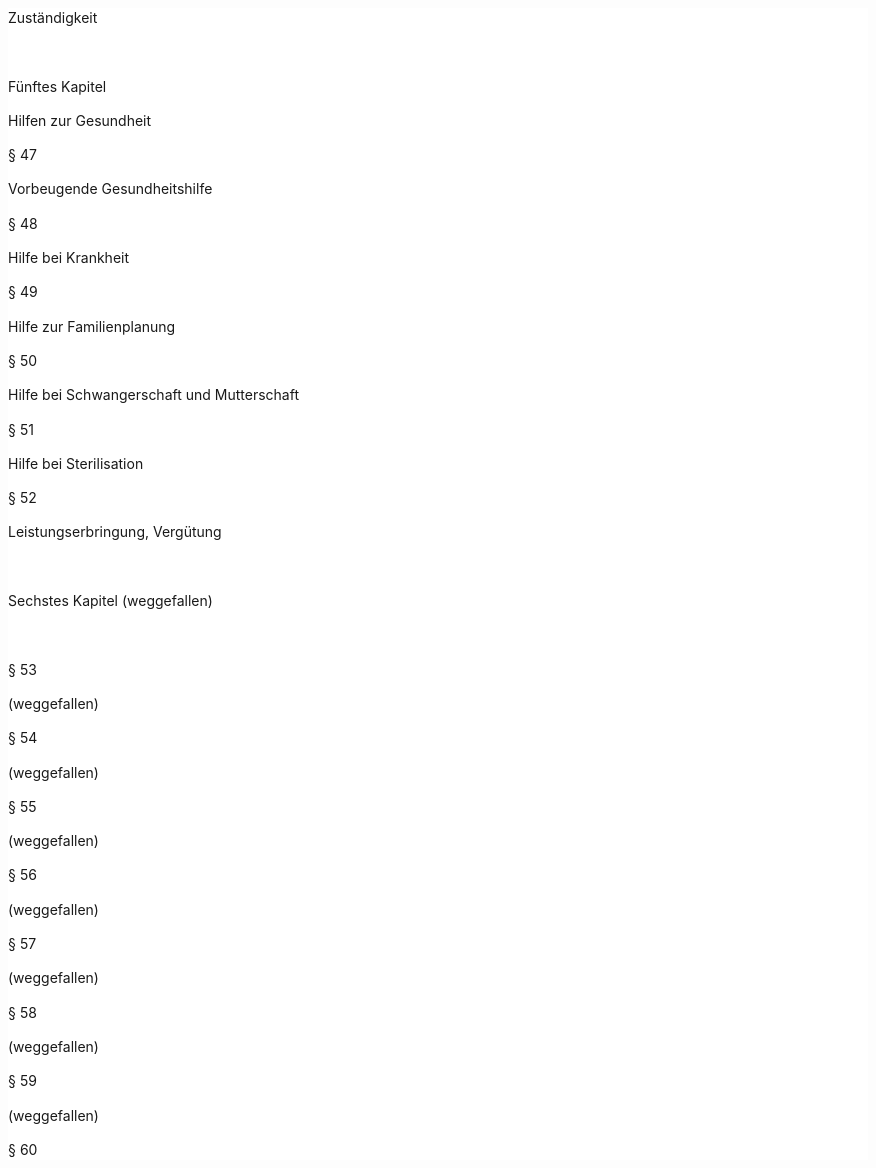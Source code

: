 Zuständigkeit

 

Fünftes Kapitel

Hilfen zur Gesundheit

§ 47

Vorbeugende Gesundheitshilfe

§ 48

Hilfe bei Krankheit

§ 49

Hilfe zur Familienplanung

§ 50

Hilfe bei Schwangerschaft und Mutterschaft

§ 51

Hilfe bei Sterilisation

§ 52

Leistungserbringung, Vergütung

 

Sechstes Kapitel (weggefallen)

 

§ 53

(weggefallen)

§ 54

(weggefallen)

§ 55

(weggefallen)

§ 56

(weggefallen)

§ 57

(weggefallen)

§ 58

(weggefallen)

§ 59

(weggefallen)

§ 60
